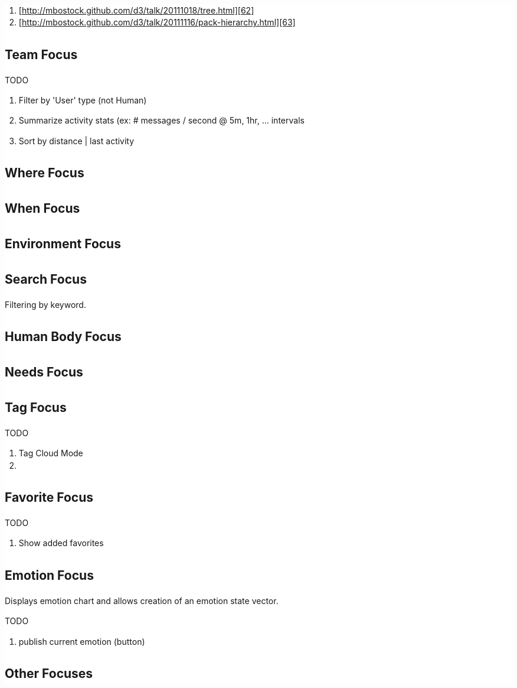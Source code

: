1.  [http://mbostock.github.com/d3/talk/20111018/tree.html][62]
1.  [http://mbostock.github.com/d3/talk/20111116/pack-hierarchy.html][63]

## Team Focus

TODO
    
1.  Filter by 'User' type (not Human)
1.  Summarize activity stats (ex: \# messages / second @ 5m, 1hr, ... intervals

1.  Sort by distance | last activity

## Where Focus

## When Focus

## Environment Focus

## Search Focus

Filtering by keyword.

## Human Body Focus

## Needs Focus

## Tag Focus

TODO
    
1.  Tag Cloud Mode
1.  

## Favorite Focus

TODO
    
1.  Show added favorites

## Emotion Focus

Displays emotion chart and allows creation of an emotion state vector.

TODO
    
1.  publish current emotion (button)

## Other Focuses


[0]: #h.bggjjh92getq
[1]: #h.koqjkwwd79kw
[2]: #h.m354s1yfxc7h
[3]: #h.9ckh54nxrva3
[4]: #h.ez4cl1dejtpj
[5]: #h.wdisfsvmkj7
[6]: #h.ixs6rv5euu64
[7]: #h.j7im06bt87g
[8]: #h.acm67hexqo1v
[9]: #h.6k4c8f25pdrn
[10]: #h.epeu0wbpzdl3
[11]: #h.71jphpsicv4u
[12]: #h.gtbxmgm10vr4
[13]: #h.62ysruk9plet
[14]: #h.g4z3dt1dcfro
[15]: #h.io61jshh13ud
[16]: #h.sgigfjqer9kx
[17]: #h.7s2e5hmj9z
[18]: #h.mf33992ydzvd
[19]: #h.z4uy0s7lhkyg
[20]: #h.rg20x6n03uq5
[21]: #h.nnrr92orz2n8
[22]: #h.xxez2fc5ikxn
[23]: #h.ceiqwe6snmrd
[24]: #h.nqc5svp01ib2
[25]: #h.rcf7uxonxw9g
[26]: #h.2pdm0wcuo4a2
[27]: #h.amykebv3qph2
[28]: #h.llcovc97lhwp
[29]: #h.ly1taj9ms9j2
[30]: #h.alicss4mxjnn
[31]: #h.kx9jl2ozp5en
[32]: #h.4dhllvw0xtko
[33]: #h.69fsnafazrv7
[34]: #h.xxx0t25gy31i
[35]: #h.sgduhq46b4wb
[36]: #h.fxx2epye2igz
[37]: #h.a29xye1pkzwk
[38]: #h.7x7x2o6lhotb
[39]: #h.sluvipli6v5q
[40]: #h.normqaweovxl
[41]: #h.ut5oul5ze08w
[42]: #h.9zfnabqb4yf5
[43]: #h.549nhwcbra60
[44]: #h.9daridstim51
[45]: #h.b9e7du3qbsae
[46]: #h.2jwhi7jmn84t
[47]: #h.ofhrwq7rq2t5
[48]: #h.ayrt18kl2rsa
[49]: #h.mp3m83ristpl
[50]: https://github.com/kristopolous/Porter-Stemmer
[51]: http://foresight.breakthroughstocures.org/about
[52]: http://foresight.breakthroughstocures.org/dashboard
[53]: http://www.appelsiini.net/projects/jeditable
[54]: https://github.com/jquery/globalize
[55]: https://github.com/dannycoates/node-inspector
[56]: https://github.com/niftylettuce/express-cdn#how
[57]: #
[58]: http://developers.facebook.com/docs/technical-guides/opengraph/simple-object-types/
[59]: http://developers.facebook.com/docs/technical-guides/opengraph/complex-object-types/#quantity
[60]: http://ivaynberg.github.com/select2/
[61]: https://npmjs.org/package/nools
[62]: http://mbostock.github.com/d3/talk/20111018/tree.html
[63]: http://mbostock.github.com/d3/talk/20111116/pack-hierarchy.html
[64]: http://mousesearch3d.com/
[65]: http://openlayers.org/dev/examples/strategy-cluster.html
[66]: http://openlayers.org/dev/examples/strategy-cluster-threshold.html
[67]: http://stackoverflow.com/questions/6641919/openlayers-nice-marker-clustering
[68]: http://acuriousanimal.com/code/animatedCluster/
[69]: http://cesium.agi.com
[70]: http://wiki.openstreetmap.org/wiki/Nominatim
[71]: http://server.com/dome.php?1239382902
[72]: http://wikimapia.org
[73]: http://backbonejs.org/#introduction
[74]: https://github.com/bevry/query-engine
[75]: https://github.com/davidgtonge/backbone_query
[76]: http://twitter.github.com/bootstrap/
[77]: https://github.com/epeli/underscore.string#readme
[78]: http://jhollingworth.github.com/bootstrap-wysihtml5/
[79]: http://bootboxjs.com/
[80]: http://bruth.github.com/synapse/docs/
[81]: http://wiki.iks-project.eu/index.php/VIE
[82]: https://github.com/kendagriff/backbone.analytics
[83]: https://github.com/mlanza/thingy-client
[84]: http://treeline.bellz.org/download.html
[85]: http://semantic-mediawiki.org/wiki/Semantic_MediaWiki_Plus
[86]: http://craig.is/killing/mice
[87]: http://scottchacon.com/2011/08/31/github-flow.html